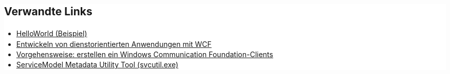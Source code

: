 
## <a name="related-links"></a>Verwandte Links

- [HelloWorld (Beispiel)](https://developer.xamarin.com/samples/mobile/WCF-Walkthrough/)
- [Entwickeln von dienstorientierten Anwendungen mit WCF](https://docs.microsoft.com/dotnet/framework/wcf/index)
- [Vorgehensweise: erstellen ein Windows Communication Foundation-Clients](https://docs.microsoft.com/dotnet/framework/wcf/how-to-create-a-wcf-client)
- [ServiceModel Metadata Utility Tool (svcutil.exe)](https://docs.microsoft.com/dotnet/framework/wcf/servicemodel-metadata-utility-tool-svcutil-exe)
